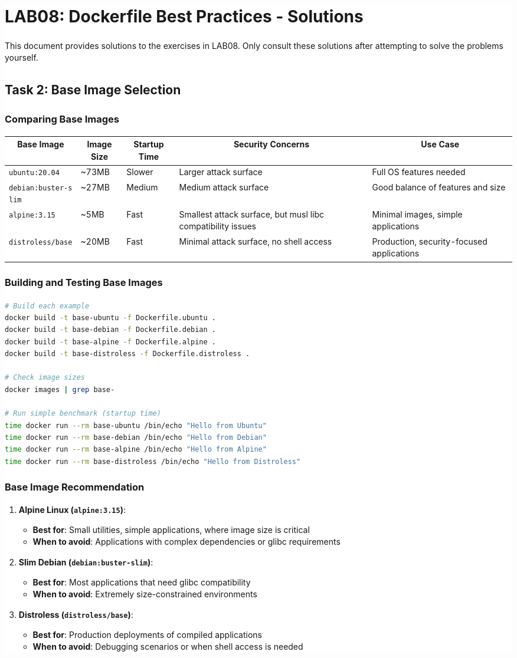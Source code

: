 # LAB08: Dockerfile Best Practices - Solutions

This document provides solutions to the exercises in LAB08. Only consult these solutions after attempting to solve the problems yourself.

## Task 2: Base Image Selection

### Comparing Base Images

| Base Image | Image Size | Startup Time | Security Concerns | Use Case |
|------------|------------|--------------|-------------------|----------|
| `ubuntu:20.04` | ~73MB | Slower | Larger attack surface | Full OS features needed |
| `debian:buster-slim` | ~27MB | Medium | Medium attack surface | Good balance of features and size |
| `alpine:3.15` | ~5MB | Fast | Smallest attack surface, but musl libc compatibility issues | Minimal images, simple applications |
| `distroless/base` | ~20MB | Fast | Minimal attack surface, no shell access | Production, security-focused applications |

### Building and Testing Base Images

```bash
# Build each example
docker build -t base-ubuntu -f Dockerfile.ubuntu .
docker build -t base-debian -f Dockerfile.debian .
docker build -t base-alpine -f Dockerfile.alpine .
docker build -t base-distroless -f Dockerfile.distroless .

# Check image sizes
docker images | grep base-

# Run simple benchmark (startup time)
time docker run --rm base-ubuntu /bin/echo "Hello from Ubuntu"
time docker run --rm base-debian /bin/echo "Hello from Debian"
time docker run --rm base-alpine /bin/echo "Hello from Alpine"
time docker run --rm base-distroless /bin/echo "Hello from Distroless"
```

### Base Image Recommendation

1. **Alpine Linux (`alpine:3.15`)**: 
   - **Best for**: Small utilities, simple applications, where image size is critical
   - **When to avoid**: Applications with complex dependencies or glibc requirements

2. **Slim Debian (`debian:buster-slim`)**: 
   - **Best for**: Most applications that need glibc compatibility
   - **When to avoid**: Extremely size-constrained environments

3. **Distroless (`distroless/base`)**: 
   - **Best for**: Production deployments of compiled applications
   - **When to avoid**: Debugging scenarios or when shell access is needed
